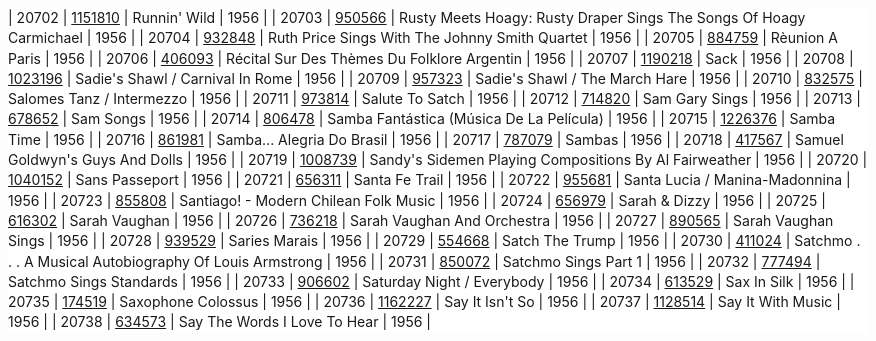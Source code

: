 | 20702 | [1151810](https://www.discogs.com/master/1151810) | Runnin' Wild | 1956 |
| 20703 | [950566](https://www.discogs.com/master/950566) | Rusty Meets Hoagy: Rusty Draper Sings The Songs Of Hoagy Carmichael | 1956 |
| 20704 | [932848](https://www.discogs.com/master/932848) | Ruth Price Sings With The Johnny Smith Quartet | 1956 |
| 20705 | [884759](https://www.discogs.com/master/884759) | Rèunion A Paris | 1956 |
| 20706 | [406093](https://www.discogs.com/master/406093) | Récital Sur Des Thèmes Du Folklore Argentin | 1956 |
| 20707 | [1190218](https://www.discogs.com/master/1190218) | Sack | 1956 |
| 20708 | [1023196](https://www.discogs.com/master/1023196) | Sadie's Shawl / Carnival In Rome | 1956 |
| 20709 | [957323](https://www.discogs.com/master/957323) | Sadie's Shawl / The March Hare | 1956 |
| 20710 | [832575](https://www.discogs.com/master/832575) | Salomes Tanz / Intermezzo | 1956 |
| 20711 | [973814](https://www.discogs.com/master/973814) | Salute To Satch | 1956 |
| 20712 | [714820](https://www.discogs.com/master/714820) | Sam Gary Sings | 1956 |
| 20713 | [678652](https://www.discogs.com/master/678652) | Sam Songs | 1956 |
| 20714 | [806478](https://www.discogs.com/master/806478) | Samba Fantástica (Música De La Película) | 1956 |
| 20715 | [1226376](https://www.discogs.com/master/1226376) | Samba Time | 1956 |
| 20716 | [861981](https://www.discogs.com/master/861981) | Samba... Alegria Do Brasil | 1956 |
| 20717 | [787079](https://www.discogs.com/master/787079) | Sambas | 1956 |
| 20718 | [417567](https://www.discogs.com/master/417567) | Samuel Goldwyn's Guys And Dolls | 1956 |
| 20719 | [1008739](https://www.discogs.com/master/1008739) | Sandy's Sidemen Playing Compositions By Al Fairweather | 1956 |
| 20720 | [1040152](https://www.discogs.com/master/1040152) | Sans Passeport | 1956 |
| 20721 | [656311](https://www.discogs.com/master/656311) | Santa Fe Trail | 1956 |
| 20722 | [955681](https://www.discogs.com/master/955681) | Santa Lucia / Manina-Madonnina | 1956 |
| 20723 | [855808](https://www.discogs.com/master/855808) | Santiago! - Modern Chilean Folk Music | 1956 |
| 20724 | [656979](https://www.discogs.com/master/656979) | Sarah & Dizzy | 1956 |
| 20725 | [616302](https://www.discogs.com/master/616302) | Sarah Vaughan | 1956 |
| 20726 | [736218](https://www.discogs.com/master/736218) | Sarah Vaughan And Orchestra | 1956 |
| 20727 | [890565](https://www.discogs.com/master/890565) | Sarah Vaughan Sings | 1956 |
| 20728 | [939529](https://www.discogs.com/master/939529) | Saries Marais | 1956 |
| 20729 | [554668](https://www.discogs.com/master/554668) | Satch The Trump | 1956 |
| 20730 | [411024](https://www.discogs.com/master/411024) | Satchmo . . . A Musical Autobiography Of Louis Armstrong | 1956 |
| 20731 | [850072](https://www.discogs.com/master/850072) | Satchmo Sings Part 1 | 1956 |
| 20732 | [777494](https://www.discogs.com/master/777494) | Satchmo Sings Standards | 1956 |
| 20733 | [906602](https://www.discogs.com/master/906602) | Saturday Night / Everybody | 1956 |
| 20734 | [613529](https://www.discogs.com/master/613529) | Sax In Silk | 1956 |
| 20735 | [174519](https://www.discogs.com/master/174519) | Saxophone Colossus | 1956 |
| 20736 | [1162227](https://www.discogs.com/master/1162227) | Say It Isn't So | 1956 |
| 20737 | [1128514](https://www.discogs.com/master/1128514) | Say It With Music | 1956 |
| 20738 | [634573](https://www.discogs.com/master/634573) | Say The Words I Love To Hear | 1956 |